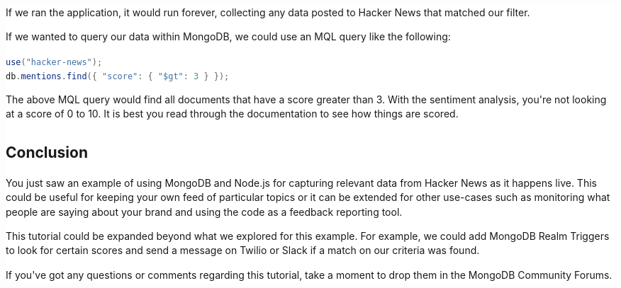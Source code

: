 If we ran the application, it would run forever, collecting any data posted to Hacker News that matched our filter.

If we wanted to query our data within MongoDB, we could use an MQL query like the following:

```java
use("hacker-news");
db.mentions.find({ "score": { "$gt": 3 } });
```

The above MQL query would find all documents that have a score greater than 3. With the sentiment analysis, you're not looking at a score of 0 to 10. It is best you read through the documentation to see how things are scored.

## Conclusion
You just saw an example of using MongoDB and Node.js for capturing relevant data from Hacker News as it happens live. This could be useful for keeping your own feed of particular topics or it can be extended for other use-cases such as monitoring what people are saying about your brand and using the code as a feedback reporting tool.

This tutorial could be expanded beyond what we explored for this example. For example, we could add MongoDB Realm Triggers to look for certain scores and send a message on Twilio or Slack if a match on our criteria was found.

If you've got any questions or comments regarding this tutorial, take a moment to drop them in the MongoDB Community Forums.